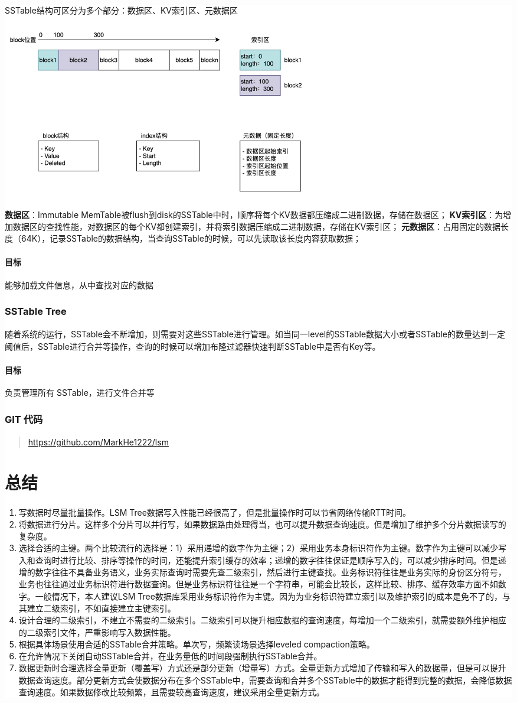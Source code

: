 SSTable结构可区分为多个部分：数据区、KV索引区、元数据区

<img src="%E7%90%86%E8%A7%A3%E5%B9%B6%E5%AE%9E%E7%8E%B0LSM-Tree/image-20220730215725108.png" alt="image-20220730215725108" style="zoom:50%;" />

**数据区**：Immutable MemTable被flush到disk的SSTable中时，顺序将每个KV数据都压缩成二进制数据，存储在数据区；
**KV索引区**：为增加数据区的查找性能，对数据区的每个KV都创建索引，并将索引数据压缩成二进制数据，存储在KV索引区；
**元数据区**：占用固定的数据长度（64K），记录SSTable的数据结构，当查询SSTable的时候，可以先读取该长度内容获取数据；

#### 目标

能够加载文件信息，从中查找对应的数据

### SSTable Tree

随着系统的运行，SSTable会不断增加，则需要对这些SSTable进行管理。如当同一level的SSTable数据大小或者SSTable的数量达到一定阈值后，SSTable进行合并等操作，查询的时候可以增加布隆过滤器快速判断SSTable中是否有Key等。

#### 目标

负责管理所有 SSTable，进行文件合并等

### GIT 代码

> https://github.com/MarkHe1222/lsm

# 总结

1. 写数据时尽量批量操作。LSM Tree数据写入性能已经很高了，但是批量操作时可以节省网络传输RTT时间。
2. 将数据进行分片。这样多个分片可以并行写，如果数据路由处理得当，也可以提升数据查询速度。但是增加了维护多个分片数据读写的复杂度。
3. 选择合适的主键。两个比较流行的选择是：1）采用递增的数字作为主键；2）采用业务本身标识符作为主键。数字作为主键可以减少写入和查询时进行比较、排序等操作的时间，还能提升索引缓存的效率；递增的数字往往保证是顺序写入的，可以减少排序时间。但是递增的数字往往不具备业务语义，业务实际查询时需要先查二级索引，然后进行主键查找。业务标识符往往是业务实际的身份区分符号，业务也往往通过业务标识符进行数据查询。但是业务标识符往往是一个字符串，可能会比较长，这样比较、排序、缓存效率方面不如数字。一般情况下，本人建议LSM Tree数据库采用业务标识符作为主键。因为为业务标识符建立索引以及维护索引的成本是免不了的，与其建立二级索引，不如直接建立主键索引。
4. 设计合理的二级索引，不建立不需要的二级索引。二级索引可以提升相应数据的查询速度，每增加一个二级索引，就需要额外维护相应的二级索引文件，严重影响写入数据性能。
5. 根据具体场景使用合适的SSTable合并策略。单次写，频繁读场景选择leveled compaction策略。
6. 在允许情况下关闭自动SSTable合并，在业务量低的时间段强制执行SSTable合并。
7. 数据更新时合理选择全量更新（覆盖写）方式还是部分更新（增量写）方式。全量更新方式增加了传输和写入的数据量，但是可以提升数据查询速度。部分更新方式会使数据分布在多个SSTable中，需要查询和合并多个SSTable中的数据才能得到完整的数据，会降低数据查询速度。如果数据修改比较频繁，且需要较高查询速度，建议采用全量更新方式。
